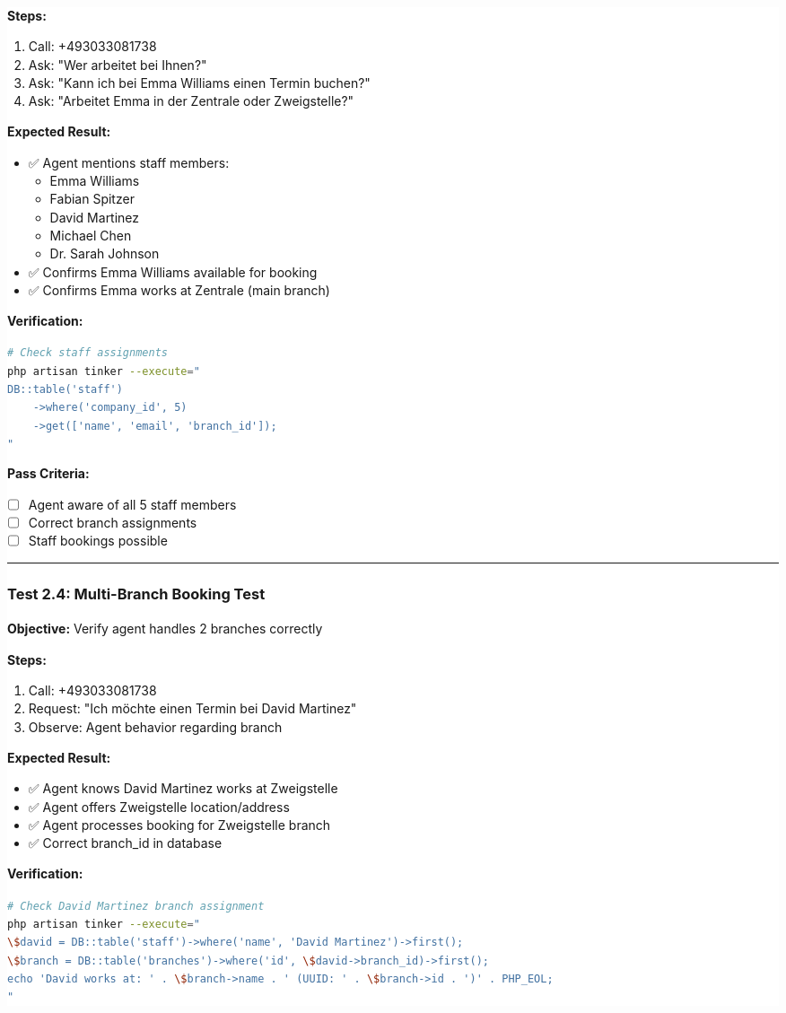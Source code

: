 **Steps:**
1. Call: +493033081738
2. Ask: "Wer arbeitet bei Ihnen?"
3. Ask: "Kann ich bei Emma Williams einen Termin buchen?"
4. Ask: "Arbeitet Emma in der Zentrale oder Zweigstelle?"

**Expected Result:**
- ✅ Agent mentions staff members:
  - Emma Williams
  - Fabian Spitzer
  - David Martinez
  - Michael Chen
  - Dr. Sarah Johnson
- ✅ Confirms Emma Williams available for booking
- ✅ Confirms Emma works at Zentrale (main branch)

**Verification:**
```bash
# Check staff assignments
php artisan tinker --execute="
DB::table('staff')
    ->where('company_id', 5)
    ->get(['name', 'email', 'branch_id']);
"
```

**Pass Criteria:**
- [ ] Agent aware of all 5 staff members
- [ ] Correct branch assignments
- [ ] Staff bookings possible

---

### Test 2.4: Multi-Branch Booking Test
**Objective:** Verify agent handles 2 branches correctly

**Steps:**
1. Call: +493033081738
2. Request: "Ich möchte einen Termin bei David Martinez"
3. Observe: Agent behavior regarding branch

**Expected Result:**
- ✅ Agent knows David Martinez works at Zweigstelle
- ✅ Agent offers Zweigstelle location/address
- ✅ Agent processes booking for Zweigstelle branch
- ✅ Correct branch_id in database

**Verification:**
```bash
# Check David Martinez branch assignment
php artisan tinker --execute="
\$david = DB::table('staff')->where('name', 'David Martinez')->first();
\$branch = DB::table('branches')->where('id', \$david->branch_id)->first();
echo 'David works at: ' . \$branch->name . ' (UUID: ' . \$branch->id . ')' . PHP_EOL;
"
```
